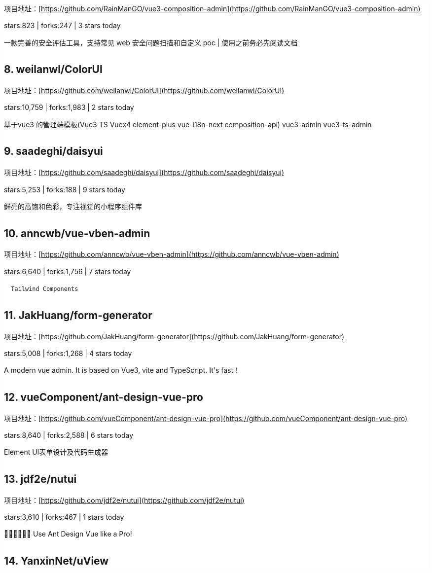 项目地址：[https://github.com/RainManGO/vue3-composition-admin](https://github.com/RainManGO/vue3-composition-admin)

stars:823 | forks:247 | 3 stars today 

一款完善的安全评估工具，支持常见 web 安全问题扫描和自定义 poc | 使用之前务必先阅读文档

## 8. weilanwl/ColorUI 

项目地址：[https://github.com/weilanwl/ColorUI](https://github.com/weilanwl/ColorUI)

stars:10,759 | forks:1,983 | 2 stars today 

 基于vue3 的管理端模板(Vue3 TS Vuex4 element-plus vue-i18n-next composition-api) vue3-admin vue3-ts-admin

## 9. saadeghi/daisyui 

项目地址：[https://github.com/saadeghi/daisyui](https://github.com/saadeghi/daisyui)

stars:5,253 | forks:188 | 9 stars today 

鲜亮的高饱和色彩，专注视觉的小程序组件库

## 10. anncwb/vue-vben-admin 

项目地址：[https://github.com/anncwb/vue-vben-admin](https://github.com/anncwb/vue-vben-admin)

stars:6,640 | forks:1,756 | 7 stars today 

      Tailwind Components

## 11. JakHuang/form-generator 

项目地址：[https://github.com/JakHuang/form-generator](https://github.com/JakHuang/form-generator)

stars:5,008 | forks:1,268 | 4 stars today 

A modern vue admin. It is based on Vue3, vite and TypeScript. It's fast！

## 12. vueComponent/ant-design-vue-pro 

项目地址：[https://github.com/vueComponent/ant-design-vue-pro](https://github.com/vueComponent/ant-design-vue-pro)

stars:8,640 | forks:2,588 | 6 stars today 

Element UI表单设计及代码生成器

## 13. jdf2e/nutui 

项目地址：[https://github.com/jdf2e/nutui](https://github.com/jdf2e/nutui)

stars:3,610 | forks:467 | 1 stars today 

👨🏻‍💻👩🏻‍💻 Use Ant Design Vue like a Pro!

## 14. YanxinNet/uView 
